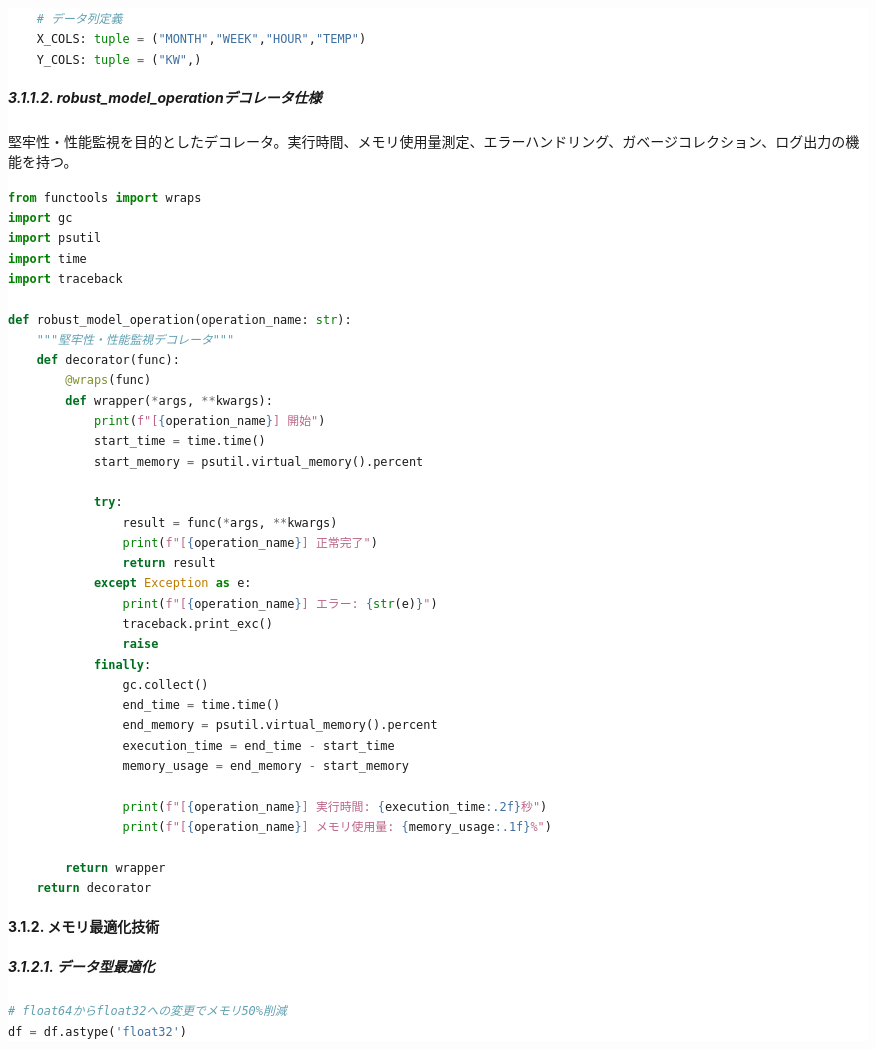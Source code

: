 ```python
    # データ列定義
    X_COLS: tuple = ("MONTH","WEEK","HOUR","TEMP")
    Y_COLS: tuple = ("KW",)
```

##### 3.1.1.2. robust_model_operationデコレータ仕様
堅牢性・性能監視を目的としたデコレータ。実行時間、メモリ使用量測定、エラーハンドリング、ガベージコレクション、ログ出力の機能を持つ。
```python
from functools import wraps
import gc
import psutil
import time
import traceback

def robust_model_operation(operation_name: str):
    """堅牢性・性能監視デコレータ"""
    def decorator(func):
        @wraps(func)
        def wrapper(*args, **kwargs):
            print(f"[{operation_name}] 開始")
            start_time = time.time()
            start_memory = psutil.virtual_memory().percent
            
            try:
                result = func(*args, **kwargs)
                print(f"[{operation_name}] 正常完了")
                return result
            except Exception as e:
                print(f"[{operation_name}] エラー: {str(e)}")
                traceback.print_exc()
                raise
            finally:
                gc.collect()
                end_time = time.time()
                end_memory = psutil.virtual_memory().percent
                execution_time = end_time - start_time
                memory_usage = end_memory - start_memory
                
                print(f"[{operation_name}] 実行時間: {execution_time:.2f}秒")
                print(f"[{operation_name}] メモリ使用量: {memory_usage:.1f}%")
        
        return wrapper
    return decorator
```

#### 3.1.2. メモリ最適化技術

##### 3.1.2.1. データ型最適化
```python
# float64からfloat32への変更でメモリ50%削減
df = df.astype('float32')
```
